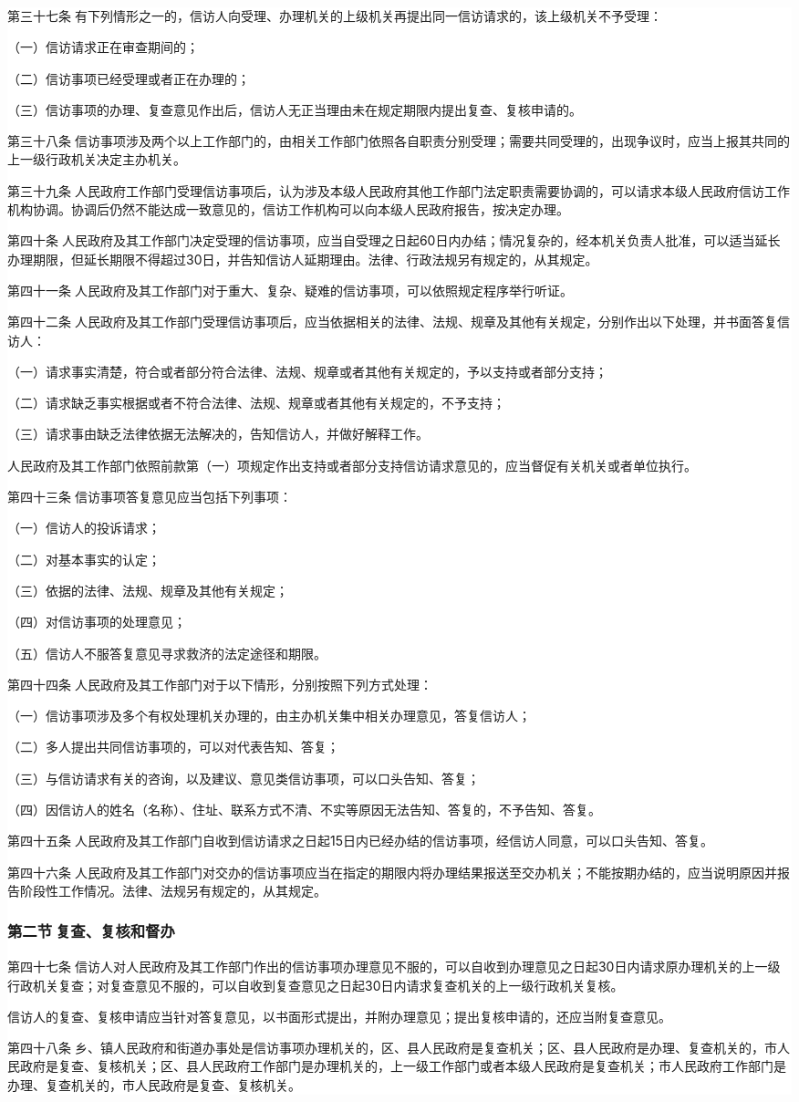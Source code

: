 第三十七条 有下列情形之一的，信访人向受理、办理机关的上级机关再提出同一信访请求的，该上级机关不予受理：

（一）信访请求正在审查期间的；

（二）信访事项已经受理或者正在办理的；

（三）信访事项的办理、复查意见作出后，信访人无正当理由未在规定期限内提出复查、复核申请的。

第三十八条 信访事项涉及两个以上工作部门的，由相关工作部门依照各自职责分别受理；需要共同受理的，出现争议时，应当上报其共同的上一级行政机关决定主办机关。

第三十九条 人民政府工作部门受理信访事项后，认为涉及本级人民政府其他工作部门法定职责需要协调的，可以请求本级人民政府信访工作机构协调。协调后仍然不能达成一致意见的，信访工作机构可以向本级人民政府报告，按决定办理。

第四十条 人民政府及其工作部门决定受理的信访事项，应当自受理之日起60日内办结；情况复杂的，经本机关负责人批准，可以适当延长办理期限，但延长期限不得超过30日，并告知信访人延期理由。法律、行政法规另有规定的，从其规定。

第四十一条 人民政府及其工作部门对于重大、复杂、疑难的信访事项，可以依照规定程序举行听证。

第四十二条 人民政府及其工作部门受理信访事项后，应当依据相关的法律、法规、规章及其他有关规定，分别作出以下处理，并书面答复信访人：

（一）请求事实清楚，符合或者部分符合法律、法规、规章或者其他有关规定的，予以支持或者部分支持；

（二）请求缺乏事实根据或者不符合法律、法规、规章或者其他有关规定的，不予支持；

（三）请求事由缺乏法律依据无法解决的，告知信访人，并做好解释工作。

人民政府及其工作部门依照前款第（一）项规定作出支持或者部分支持信访请求意见的，应当督促有关机关或者单位执行。

第四十三条 信访事项答复意见应当包括下列事项：

（一）信访人的投诉请求；

（二）对基本事实的认定；

（三）依据的法律、法规、规章及其他有关规定；

（四）对信访事项的处理意见；

（五）信访人不服答复意见寻求救济的法定途径和期限。

第四十四条 人民政府及其工作部门对于以下情形，分别按照下列方式处理：

（一）信访事项涉及多个有权处理机关办理的，由主办机关集中相关办理意见，答复信访人；

（二）多人提出共同信访事项的，可以对代表告知、答复；

（三）与信访请求有关的咨询，以及建议、意见类信访事项，可以口头告知、答复；

（四）因信访人的姓名（名称）、住址、联系方式不清、不实等原因无法告知、答复的，不予告知、答复。

第四十五条 人民政府及其工作部门自收到信访请求之日起15日内已经办结的信访事项，经信访人同意，可以口头告知、答复。

第四十六条 人民政府及其工作部门对交办的信访事项应当在指定的期限内将办理结果报送至交办机关；不能按期办结的，应当说明原因并报告阶段性工作情况。法律、法规另有规定的，从其规定。

### 第二节  复查、复核和督办

第四十七条 信访人对人民政府及其工作部门作出的信访事项办理意见不服的，可以自收到办理意见之日起30日内请求原办理机关的上一级行政机关复查；对复查意见不服的，可以自收到复查意见之日起30日内请求复查机关的上一级行政机关复核。

信访人的复查、复核申请应当针对答复意见，以书面形式提出，并附办理意见；提出复核申请的，还应当附复查意见。

第四十八条 乡、镇人民政府和街道办事处是信访事项办理机关的，区、县人民政府是复查机关；区、县人民政府是办理、复查机关的，市人民政府是复查、复核机关；区、县人民政府工作部门是办理机关的，上一级工作部门或者本级人民政府是复查机关；市人民政府工作部门是办理、复查机关的，市人民政府是复查、复核机关。
